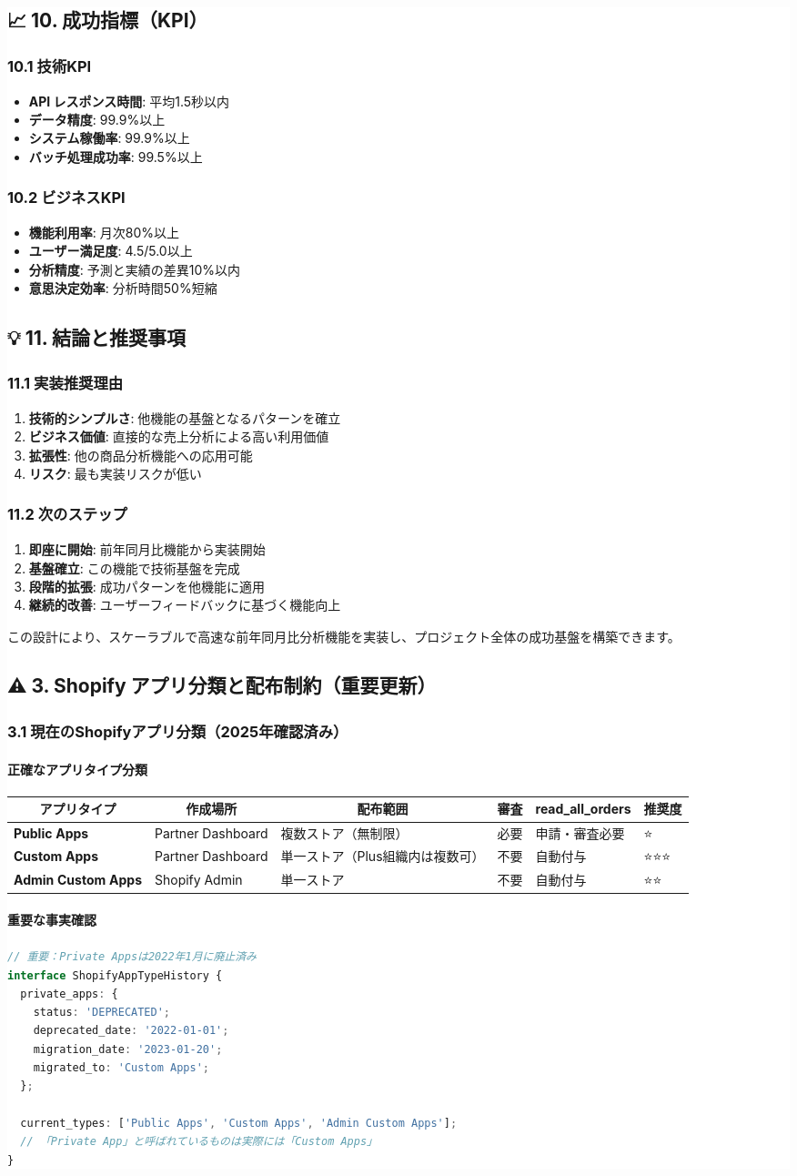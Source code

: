 ## 📈 10. 成功指標（KPI）

### 10.1 技術KPI
- **API レスポンス時間**: 平均1.5秒以内
- **データ精度**: 99.9%以上
- **システム稼働率**: 99.9%以上
- **バッチ処理成功率**: 99.5%以上

### 10.2 ビジネスKPI
- **機能利用率**: 月次80%以上
- **ユーザー満足度**: 4.5/5.0以上
- **分析精度**: 予測と実績の差異10%以内
- **意思決定効率**: 分析時間50%短縮

## 💡 11. 結論と推奨事項

### 11.1 実装推奨理由
1. **技術的シンプルさ**: 他機能の基盤となるパターンを確立
2. **ビジネス価値**: 直接的な売上分析による高い利用価値
3. **拡張性**: 他の商品分析機能への応用可能
4. **リスク**: 最も実装リスクが低い

### 11.2 次のステップ
1. **即座に開始**: 前年同月比機能から実装開始
2. **基盤確立**: この機能で技術基盤を完成
3. **段階的拡張**: 成功パターンを他機能に適用
4. **継続的改善**: ユーザーフィードバックに基づく機能向上

この設計により、スケーラブルで高速な前年同月比分析機能を実装し、プロジェクト全体の成功基盤を構築できます。

## ⚠️ 3. Shopify アプリ分類と配布制約（重要更新）

### 3.1 現在のShopifyアプリ分類（2025年確認済み）

#### **正確なアプリタイプ分類**
| アプリタイプ | 作成場所 | 配布範囲 | 審査 | read_all_orders | 推奨度 |
|-------------|----------|----------|------|-----------------|--------|
| **Public Apps** | Partner Dashboard | 複数ストア（無制限） | 必要 | 申請・審査必要 | ⭐ |
| **Custom Apps** | Partner Dashboard | 単一ストア（Plus組織内は複数可） | 不要 | 自動付与 | ⭐⭐⭐ |
| **Admin Custom Apps** | Shopify Admin | 単一ストア | 不要 | 自動付与 | ⭐⭐ |

#### **重要な事実確認**
```typescript
// 重要：Private Appsは2022年1月に廃止済み
interface ShopifyAppTypeHistory {
  private_apps: {
    status: 'DEPRECATED';
    deprecated_date: '2022-01-01';
    migration_date: '2023-01-20';
    migrated_to: 'Custom Apps';
  };
  
  current_types: ['Public Apps', 'Custom Apps', 'Admin Custom Apps'];
  // 「Private App」と呼ばれているものは実際には「Custom Apps」
}
```

